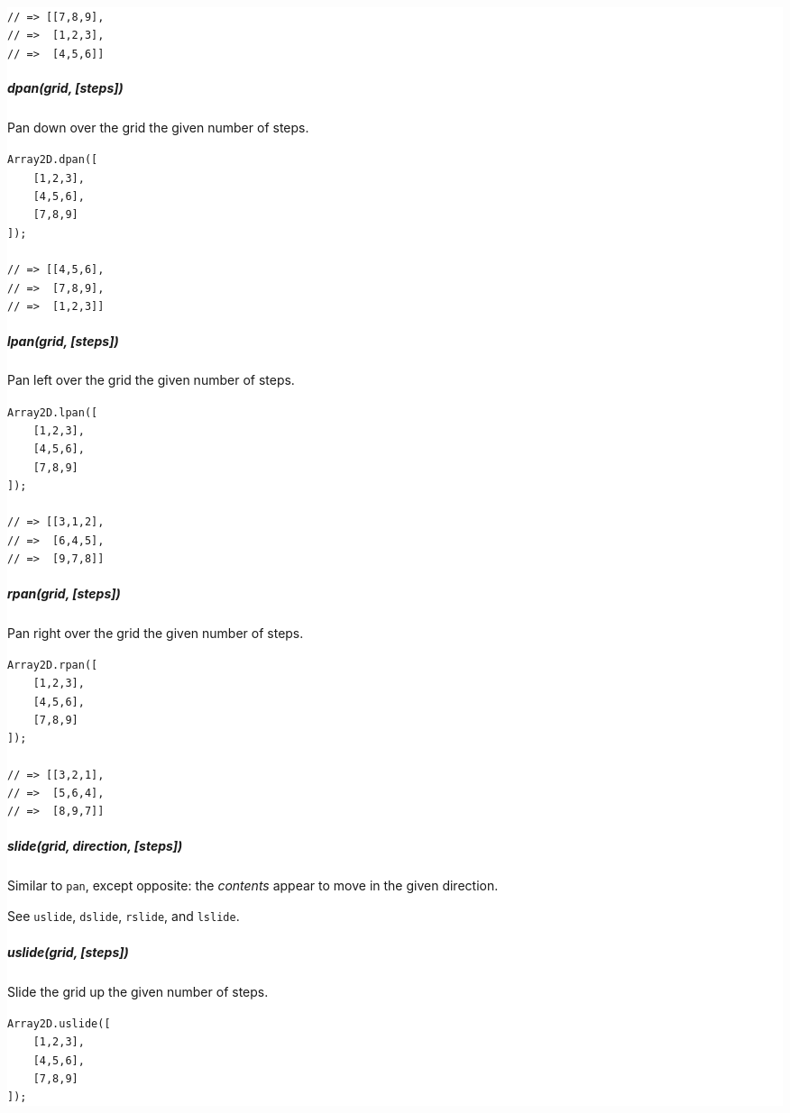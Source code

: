     // => [[7,8,9],
    // =>  [1,2,3],
    // =>  [4,5,6]]

##### dpan(grid, [steps])

Pan down over the grid the given number of steps.

    Array2D.dpan([
        [1,2,3],
        [4,5,6],
        [7,8,9]
    ]);

    // => [[4,5,6],
    // =>  [7,8,9],
    // =>  [1,2,3]]

##### lpan(grid, [steps])

Pan left over the grid the given number of steps.

    Array2D.lpan([
        [1,2,3],
        [4,5,6],
        [7,8,9]
    ]);

    // => [[3,1,2],
    // =>  [6,4,5],
    // =>  [9,7,8]]

##### rpan(grid, [steps])

Pan right over the grid the given number of steps.

    Array2D.rpan([
        [1,2,3],
        [4,5,6],
        [7,8,9]
    ]);

    // => [[3,2,1],
    // =>  [5,6,4],
    // =>  [8,9,7]]

##### slide(grid, direction, [steps])

Similar to `pan`, except opposite: the _contents_ appear to move in the given direction.

See `uslide`, `dslide`, `rslide`, and `lslide`.

##### uslide(grid, [steps])

Slide the grid up the given number of steps.

    Array2D.uslide([
        [1,2,3],
        [4,5,6],
        [7,8,9]
    ]);

